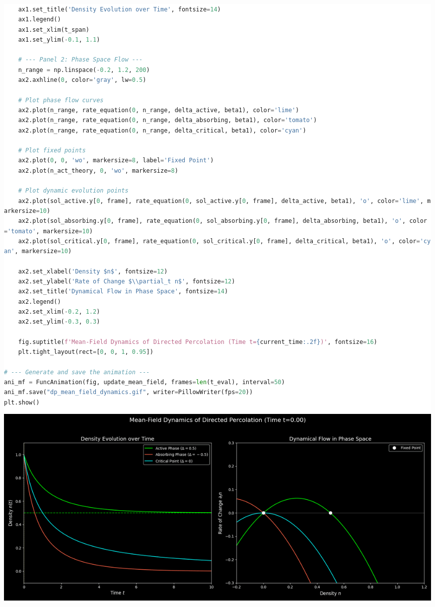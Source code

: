 ```python
    ax1.set_title('Density Evolution over Time', fontsize=14)
    ax1.legend()
    ax1.set_xlim(t_span)
    ax1.set_ylim(-0.1, 1.1)

    # --- Panel 2: Phase Space Flow ---
    n_range = np.linspace(-0.2, 1.2, 200)
    ax2.axhline(0, color='gray', lw=0.5)
    
    # Plot phase flow curves
    ax2.plot(n_range, rate_equation(0, n_range, delta_active, beta1), color='lime')
    ax2.plot(n_range, rate_equation(0, n_range, delta_absorbing, beta1), color='tomato')
    ax2.plot(n_range, rate_equation(0, n_range, delta_critical, beta1), color='cyan')

    # Plot fixed points
    ax2.plot(0, 0, 'wo', markersize=8, label='Fixed Point')
    ax2.plot(n_act_theory, 0, 'wo', markersize=8)

    # Plot dynamic evolution points
    ax2.plot(sol_active.y[0, frame], rate_equation(0, sol_active.y[0, frame], delta_active, beta1), 'o', color='lime', markersize=10)
    ax2.plot(sol_absorbing.y[0, frame], rate_equation(0, sol_absorbing.y[0, frame], delta_absorbing, beta1), 'o', color='tomato', markersize=10)
    ax2.plot(sol_critical.y[0, frame], rate_equation(0, sol_critical.y[0, frame], delta_critical, beta1), 'o', color='cyan', markersize=10)

    ax2.set_xlabel('Density $n$', fontsize=12)
    ax2.set_ylabel('Rate of Change $\\partial_t n$', fontsize=12)
    ax2.set_title('Dynamical Flow in Phase Space', fontsize=14)
    ax2.legend()
    ax2.set_xlim(-0.2, 1.2)
    ax2.set_ylim(-0.3, 0.3)
    
    fig.suptitle(f'Mean-Field Dynamics of Directed Percolation (Time t={current_time:.2f})', fontsize=16)
    plt.tight_layout(rect=[0, 0, 1, 0.95])

# --- Generate and save the animation ---
ani_mf = FuncAnimation(fig, update_mean_field, frames=len(t_eval), interval=50)
ani_mf.save("dp_mean_field_dynamics.gif", writer=PillowWriter(fps=20))
plt.show()
```
![运行代码输出](../../assets/images/remote/dp_mean_field_dynamics.gif)
